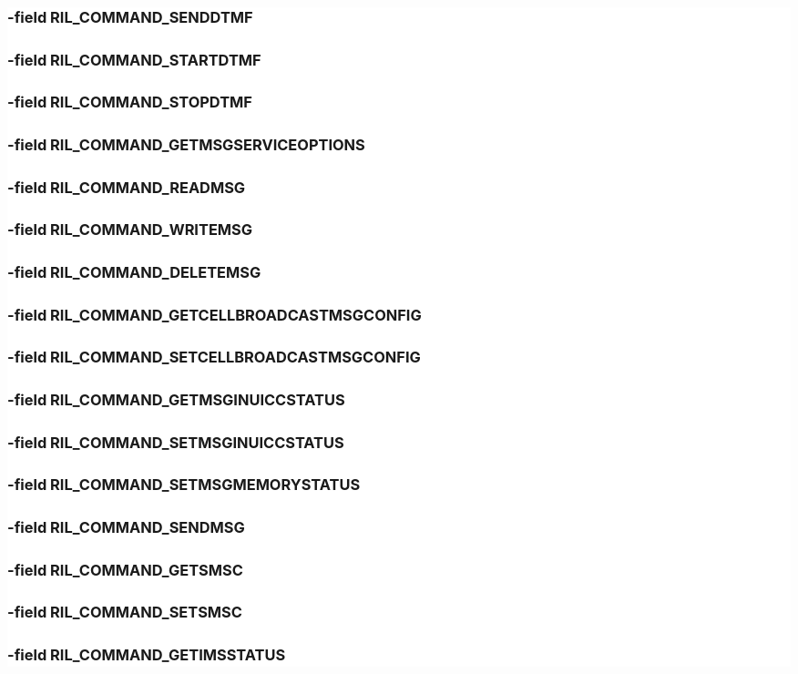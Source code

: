 ### -field RIL_COMMAND_SENDDTMF



### -field RIL_COMMAND_STARTDTMF



### -field RIL_COMMAND_STOPDTMF



### -field RIL_COMMAND_GETMSGSERVICEOPTIONS



### -field RIL_COMMAND_READMSG



### -field RIL_COMMAND_WRITEMSG



### -field RIL_COMMAND_DELETEMSG



### -field RIL_COMMAND_GETCELLBROADCASTMSGCONFIG



### -field RIL_COMMAND_SETCELLBROADCASTMSGCONFIG



### -field RIL_COMMAND_GETMSGINUICCSTATUS



### -field RIL_COMMAND_SETMSGINUICCSTATUS



### -field RIL_COMMAND_SETMSGMEMORYSTATUS



### -field RIL_COMMAND_SENDMSG



### -field RIL_COMMAND_GETSMSC



### -field RIL_COMMAND_SETSMSC



### -field RIL_COMMAND_GETIMSSTATUS
